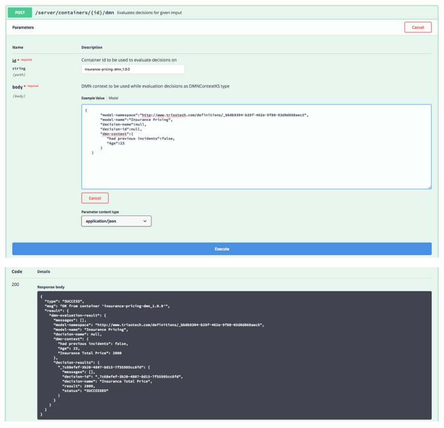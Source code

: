 ![Swagger UI Rules Request](./docs/demo-images/kie-server-swagger-ui-rules-request.png)

![Swagger UI Rules Response](./docs/demo-images/kie-server-swagger-ui-rules-response.png)
